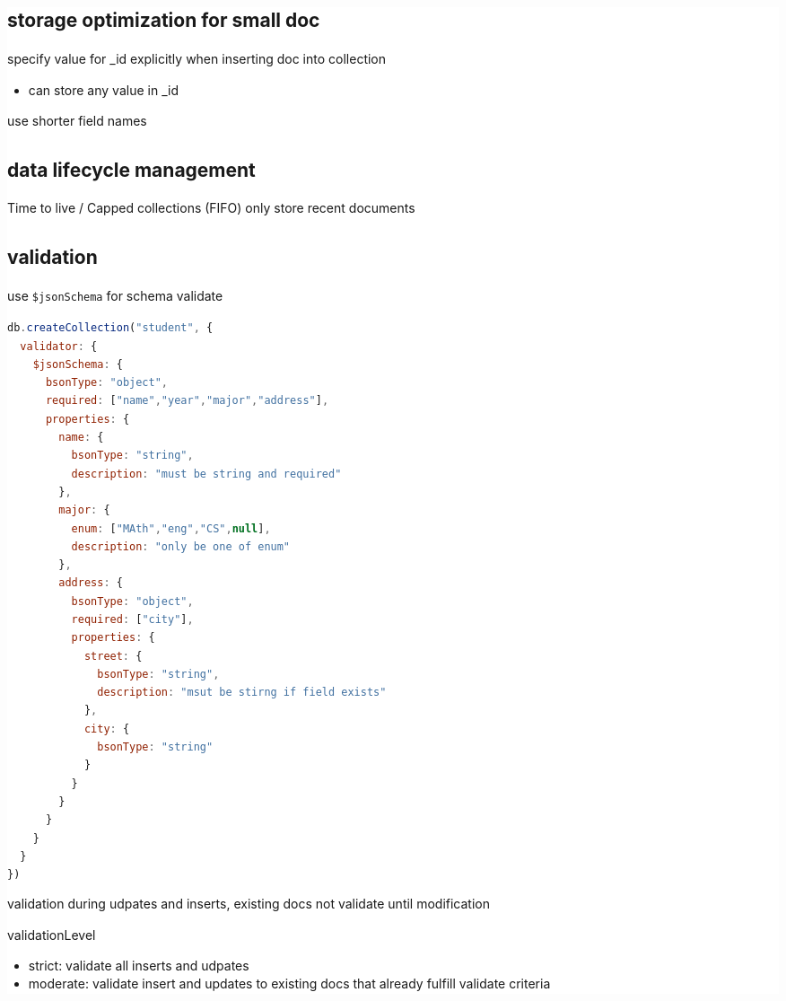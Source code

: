 ## storage optimization for small doc
specify value for _id explicitly when inserting doc into collection
- can store any value in _id

use shorter field names

## data lifecycle management
Time to live / Capped collections (FIFO) only store recent documents

## validation
use `$jsonSchema` for schema validate 
```js
db.createCollection("student", {
  validator: {
    $jsonSchema: {
      bsonType: "object",
      required: ["name","year","major","address"],
      properties: {
        name: {
          bsonType: "string",
          description: "must be string and required"
        },
        major: {
          enum: ["MAth","eng","CS",null],
          description: "only be one of enum"
        },
        address: {
          bsonType: "object",
          required: ["city"],
          properties: {
            street: {
              bsonType: "string",
              description: "msut be stirng if field exists"
            },
            city: {
              bsonType: "string"
            }
          }
        }
      }
    }
  }
})
```
validation during udpates and inserts, existing docs not validate until modification

validationLevel
- strict: validate all inserts and udpates
- moderate: validate insert and updates to existing docs that already fulfill validate criteria
